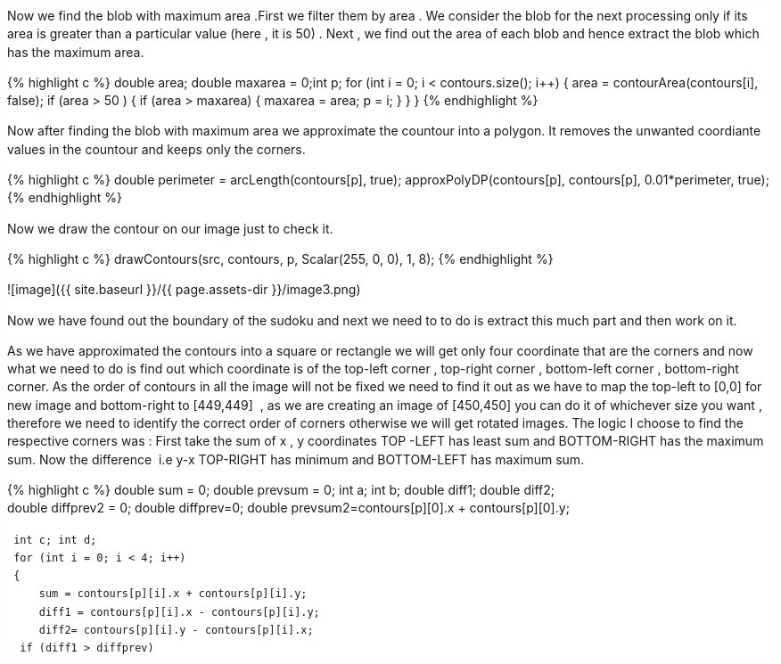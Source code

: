 Now we find the blob with maximum area .First we filter them by area . We consider the blob for the next processing only if its area is greater than a particular value (here , it is 50) . Next , we find out the area of each blob and hence extract the blob which has the maximum area.  

{% highlight c %}
    double area; double maxarea = 0;int p;
      for (int i = 0; i < contours.size(); i++)
      {
        area = contourArea(contours[i], false);
        if (area > 50 )
        {
          if (area > maxarea)
        {
          maxarea = area;
          p = i;
        }
        }
       }
{% endhighlight %}

Now after finding the blob with maximum area we approximate the countour into a polygon. It removes the unwanted coordiante values in the countour and keeps only the corners.  

{% highlight c %}
    double perimeter = arcLength(contours[p], true);
    approxPolyDP(contours[p], contours[p], 0.01*perimeter, true);
{% endhighlight %}

Now we draw the contour on our image just to check it.  

{% highlight c %}
    drawContours(src, contours, p, Scalar(255, 0, 0), 1, 8);
{% endhighlight %}

![image]({{ site.baseurl }}/{{ page.assets-dir }}/image3.png)

Now we have found out the boundary of the sudoku and next we need to to do is extract this much part and then work on it.

As we have approximated the contours into a square or rectangle we will get only four coordinate that are the corners and now what we need to do is find out which coordinate is of the top-left corner , top-right corner , bottom-left corner , bottom-right corner. As the order of contours in all the image will not be fixed we need to find it out as we have to map the top-left to [0,0] for new image and bottom-right to [449,449]  , as we are creating an image of [450,450] you can do it of whichever size you want , therefore we need to identify the correct order of corners otherwise we will get rotated images. The logic I choose to find the respective corners was : First take the sum of x , y coordinates TOP -LEFT has least sum and BOTTOM-RIGHT has the maximum sum. Now the difference  i.e y-x TOP-RIGHT has minimum and BOTTOM-LEFT has maximum sum.

{% highlight c %}
    double sum = 0; 
    double prevsum = 0; 
    int a; 
    int b; 
    double diff1; 
    double diff2;  
    double diffprev2 = 0; 
    double diffprev=0;
    double prevsum2=contours[p][0].x + contours[p][0].y;

     int c; int d;
     for (int i = 0; i < 4; i++)
     {
         sum = contours[p][i].x + contours[p][i].y;
         diff1 = contours[p][i].x - contours[p][i].y;
         diff2= contours[p][i].y - contours[p][i].x;
      if (diff1 > diffprev)